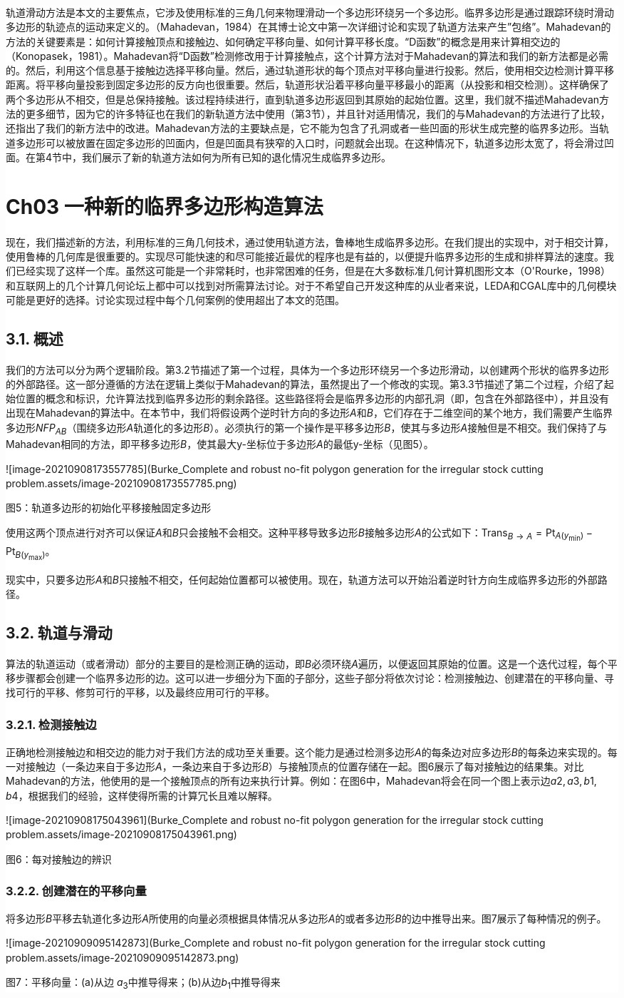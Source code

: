 轨道滑动方法是本文的主要焦点，它涉及使用标准的三角几何来物理滑动一个多边形环绕另一个多边形。临界多边形是通过跟踪环绕时滑动多边形的轨迹点的运动来定义的。（Mahadevan，1984）在其博士论文中第一次详细讨论和实现了轨道方法来产生”包络”。Mahadevan的方法的关键要素是：如何计算接触顶点和接触边、如何确定平移向量、如何计算平移长度。“D函数”的概念是用来计算相交边的（Konopasek，1981）。Mahadevan将“D函数”检测修改用于计算接触点，这个计算方法对于Mahadevan的算法和我们的新方法都是必需的。然后，利用这个信息基于接触边选择平移向量。然后，通过轨道形状的每个顶点对平移向量进行投影。然后，使用相交边检测计算平移距离。将平移向量投影到固定多边形的反方向也很重要。然后，轨道形状沿着平移向量平移最小的距离（从投影和相交检测）。这样确保了两个多边形从不相交，但是总保持接触。该过程持续进行，直到轨道多边形返回到其原始的起始位置。这里，我们就不描述Mahadevan方法的更多细节，因为它的许多特征也在我们的新轨道方法中使用（第3节），并且针对适用情况，我们的与Mahadevan的方法进行了比较，还指出了我们的新方法中的改进。Mahadevan方法的主要缺点是，它不能为包含了孔洞或者一些凹面的形状生成完整的临界多边形。当轨道多边形可以被放置在固定多边形的凹面内，但是凹面具有狭窄的入口时，问题就会出现。在这种情况下，轨道多边形太宽了，将会滑过凹面。在第4节中，我们展示了新的轨道方法如何为所有已知的退化情况生成临界多边形。

# Ch03 一种新的临界多边形构造算法

现在，我们描述新的方法，利用标准的三角几何技术，通过使用轨道方法，鲁棒地生成临界多边形。在我们提出的实现中，对于相交计算，使用鲁棒的几何库是很重要的。实现尽可能快速的和尽可能接近最优的程序也是有益的，以便提升临界多边形的生成和排样算法的速度。我们已经实现了这样一个库。虽然这可能是一个非常耗时，也非常困难的任务，但是在大多数标准几何计算机图形文本（O'Rourke，1998）和互联网上的几个计算几何论坛上都中可以找到对所需算法讨论。对于不希望自己开发这种库的从业者来说，LEDA和CGAL库中的几何模块可能是更好的选择。讨论实现过程中每个几何案例的使用超出了本文的范围。

## 3.1. 概述

我们的方法可以分为两个逻辑阶段。第3.2节描述了第一个过程，具体为一个多边形环绕另一个多边形滑动，以创建两个形状的临界多边形的外部路径。这一部分遵循的方法在逻辑上类似于Mahadevan的算法，虽然提出了一个修改的实现。第3.3节描述了第二个过程，介绍了起始位置的概念和标识，允许算法找到临界多边形的剩余路径。这些路径将会是临界多边形的内部孔洞（即，包含在外部路径中），并且没有出现在Mahadevan的算法中。在本节中，我们将假设两个逆时针方向的多边形$A$和$B$，它们存在于二维空间的某个地方，我们需要产生临界多边形$NFP_{AB}$（围绕多边形$A$轨道化的多边形$B$）。必须执行的第一个操作是平移多边形$B$，使其与多边形$A$接触但是不相交。我们保持了与Mahadevan相同的方法，即平移多边形$B$，使其最大y-坐标位于多边形$A$的最低y-坐标（见图5）。

![image-20210908173557785](Burke_Complete and robust no-fit polygon generation for the irregular stock cutting problem.assets/image-20210908173557785.png)

图5：轨道多边形的初始化平移接触固定多边形

使用这两个顶点进行对齐可以保证$A$和$B$只会接触不会相交。这种平移导致多边形$B$接触多边形$A$的公式如下：$\text{Trans}_{B\rightarrow A}=\text{Pt}_{A(y_{\min})}-\text{Pt}_{B(y_{\max})}$。

现实中，只要多边形$A$和$B$只接触不相交，任何起始位置都可以被使用。现在，轨道方法可以开始沿着逆时针方向生成临界多边形的外部路径。

## 3.2. 轨道与滑动

算法的轨道运动（或者滑动）部分的主要目的是检测正确的运动，即$B$必须环绕$A$遍历，以便返回其原始的位置。这是一个迭代过程，每个平移步骤都会创建一个临界多边形的边。这可以进一步细分为下面的子部分，这些子部分将依次讨论：检测接触边、创建潜在的平移向量、寻找可行的平移、修剪可行的平移，以及最终应用可行的平移。

### 3.2.1. 检测接触边

正确地检测接触边和相交边的能力对于我们方法的成功至关重要。这个能力是通过检测多边形$A$的每条边对应多边形$B$的每条边来实现的。每一对接触边（一条边来自于多边形$A$，一条边来自于多边形$B$）与接触顶点的位置存储在一起。图6展示了每对接触边的结果集。对比Mahadevan的方法，他使用的是一个接触顶点的所有边来执行计算。例如：在图6中，Mahadevan将会在同一个图上表示边$a2, a3, b1, b4$，根据我们的经验，这样使得所需的计算冗长且难以解释。

![image-20210908175043961](Burke_Complete and robust no-fit polygon generation for the irregular stock cutting problem.assets/image-20210908175043961.png)

图6：每对接触边的辨识

### 3.2.2. 创建潜在的平移向量

将多边形$B$平移去轨道化多边形$A$所使用的向量必须根据具体情况从多边形$A$的或者多边形$B$的边中推导出来。图7展示了每种情况的例子。

![image-20210909095142873](Burke_Complete and robust no-fit polygon generation for the irregular stock cutting problem.assets/image-20210909095142873.png)

图7：平移向量：(a)从边 $a_3$中推导得来；(b)从边$b_1$中推导得来
